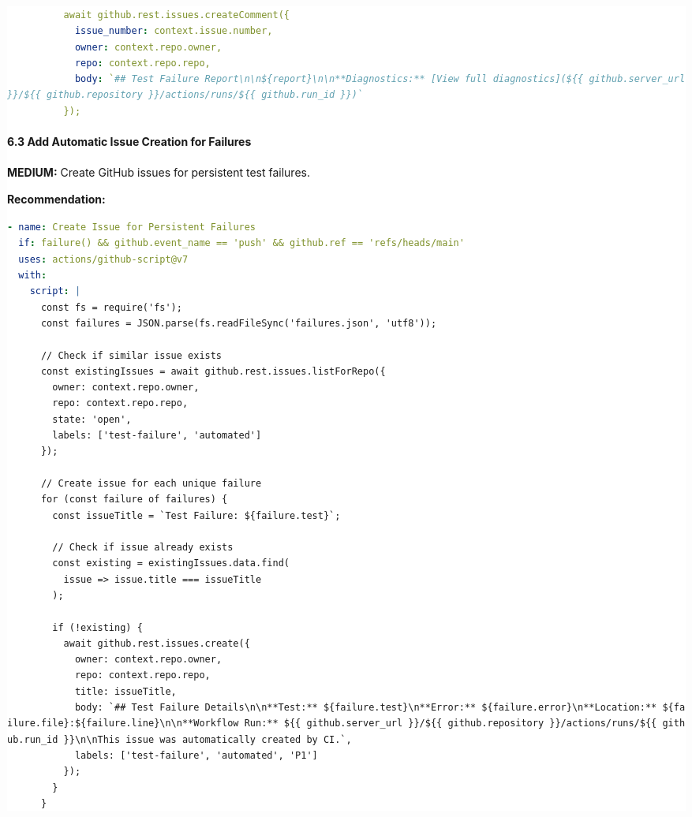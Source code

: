 ````yaml
          await github.rest.issues.createComment({
            issue_number: context.issue.number,
            owner: context.repo.owner,
            repo: context.repo.repo,
            body: `## Test Failure Report\n\n${report}\n\n**Diagnostics:** [View full diagnostics](${{ github.server_url }}/${{ github.repository }}/actions/runs/${{ github.run_id }})`
          });
````

#### 6.3 Add Automatic Issue Creation for Failures

**MEDIUM:** Create GitHub issues for persistent test failures.

**Recommendation:**

```yaml
- name: Create Issue for Persistent Failures
  if: failure() && github.event_name == 'push' && github.ref == 'refs/heads/main'
  uses: actions/github-script@v7
  with:
    script: |
      const fs = require('fs');
      const failures = JSON.parse(fs.readFileSync('failures.json', 'utf8'));

      // Check if similar issue exists
      const existingIssues = await github.rest.issues.listForRepo({
        owner: context.repo.owner,
        repo: context.repo.repo,
        state: 'open',
        labels: ['test-failure', 'automated']
      });

      // Create issue for each unique failure
      for (const failure of failures) {
        const issueTitle = `Test Failure: ${failure.test}`;

        // Check if issue already exists
        const existing = existingIssues.data.find(
          issue => issue.title === issueTitle
        );

        if (!existing) {
          await github.rest.issues.create({
            owner: context.repo.owner,
            repo: context.repo.repo,
            title: issueTitle,
            body: `## Test Failure Details\n\n**Test:** ${failure.test}\n**Error:** ${failure.error}\n**Location:** ${failure.file}:${failure.line}\n\n**Workflow Run:** ${{ github.server_url }}/${{ github.repository }}/actions/runs/${{ github.run_id }}\n\nThis issue was automatically created by CI.`,
            labels: ['test-failure', 'automated', 'P1']
          });
        }
      }
```
